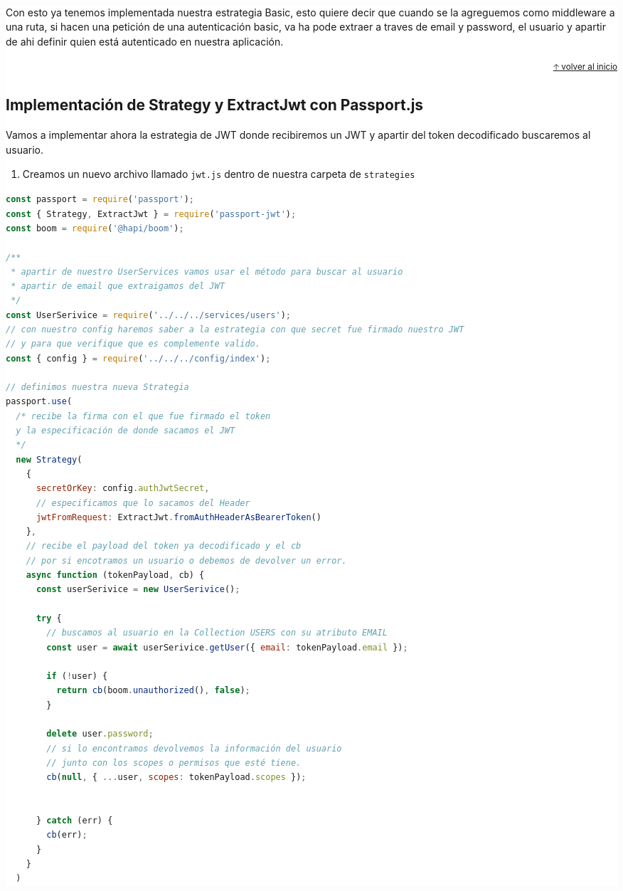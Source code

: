 Con esto ya tenemos implementada nuestra estrategia Basic, esto quiere decir que cuando se la agreguemos como middleware a una ruta, si hacen una petición de una autenticación basic, va ha pode extraer a traves de email y password, el usuario y apartir de ahi definir quien está autenticado en nuestra aplicación.

<div align="right">
  <small><a href="#tabla-de-contenido">🡡 volver al inicio</a></small>
</div>

## Implementación de Strategy y ExtractJwt con Passport.js

Vamos a implementar ahora la estrategia de JWT donde recibiremos un JWT y apartir del token decodificado buscaremos al usuario.

1. Creamos un nuevo archivo llamado ``jwt.js`` dentro de nuestra carpeta de ``strategies``

```js
const passport = require('passport');
const { Strategy, ExtractJwt } = require('passport-jwt');
const boom = require('@hapi/boom');

/**
 * apartir de nuestro UserServices vamos usar el método para buscar al usuario
 * apartir de email que extraigamos del JWT
 */
const UserSerivice = require('../../../services/users');
// con nuestro config haremos saber a la estrategia con que secret fue firmado nuestro JWT
// y para que verifique que es complemente valido.
const { config } = require('../../../config/index');

// definimos nuestra nueva Strategia
passport.use(
  /* recibe la firma con el que fue firmado el token 
  y la especificación de donde sacamos el JWT
  */ 
  new Strategy(
    {
      secretOrKey: config.authJwtSecret,
      // especificamos que lo sacamos del Header
      jwtFromRequest: ExtractJwt.fromAuthHeaderAsBearerToken()
    },
    // recibe el payload del token ya decodificado y el cb 
    // por si encotramos un usuario o debemos de devolver un error.
    async function (tokenPayload, cb) {
      const userSerivice = new UserSerivice();

      try {
        // buscamos al usuario en la Collection USERS con su atributo EMAIL
        const user = await userSerivice.getUser({ email: tokenPayload.email });

        if (!user) {
          return cb(boom.unauthorized(), false);
        }

        delete user.password;
        // si lo encontramos devolvemos la información del usuario 
        // junto con los scopes o permisos que esté tiene.
        cb(null, { ...user, scopes: tokenPayload.scopes });


      } catch (err) {
        cb(err);
      }
    }
  )
```